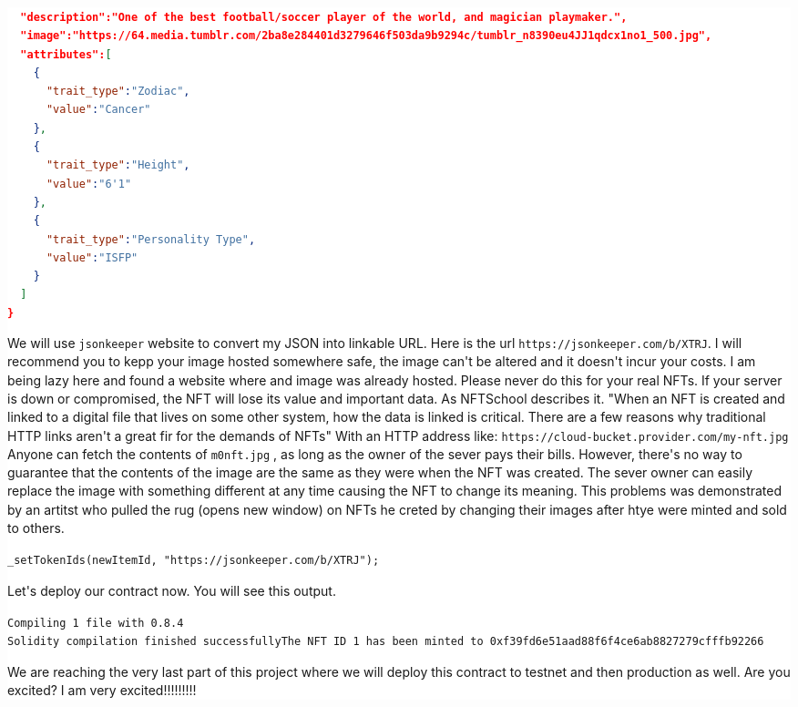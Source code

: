 ```json
  "description":"One of the best football/soccer player of the world, and magician playmaker.",
  "image":"https://64.media.tumblr.com/2ba8e284401d3279646f503da9b9294c/tumblr_n8390eu4JJ1qdcx1no1_500.jpg",
  "attributes":[
    {
      "trait_type":"Zodiac",
      "value":"Cancer"
    },
    {
      "trait_type":"Height",
      "value":"6'1"
    },
    {
      "trait_type":"Personality Type",
      "value":"ISFP"
    }
  ]
}
```
We will use `jsonkeeper` website to convert my JSON into linkable URL. Here is the url `https://jsonkeeper.com/b/XTRJ`.
I will recommend you to kepp your image hosted somewhere safe, the image can't be altered and it doesn't incur your costs. I am being lazy here and found a website where and image was already hosted. Please never do this for your real NFTs. If your server is down or compromised, the NFT will lose its value and important data.
As NFTSchool describes it.
"When an NFT is created and linked to a digital file that lives on some other system, how the data is linked is critical. There are a few reasons why traditional HTTP links aren't a great fir for the demands of NFTs"
With an HTTP address like:
`https://cloud-bucket.provider.com/my-nft.jpg`
Anyone can fetch the contents of
`m0nft.jpg`
, as long as the owner of the sever pays their bills. However, there's no way to guarantee that the contents of the image are the same as they were when the NFT was created. The sever owner can easily replace the image with something different at any time causing the NFT to change its meaning.
This problems was demonstrated by an artitst who pulled the rug (opens new window) on NFTs he creted by changing their images after htye were minted and sold to others.
```sol
_setTokenIds(newItemId, "https://jsonkeeper.com/b/XTRJ");
```
Let's deploy our contract now. You will see this output.
```bash
Compiling 1 file with 0.8.4
Solidity compilation finished successfullyThe NFT ID 1 has been minted to 0xf39fd6e51aad88f6f4ce6ab8827279cfffb92266
```
We are reaching the very last part of this project where we will deploy this contract to testnet and then production as well.
Are you excited? I am very excited!!!!!!!!!